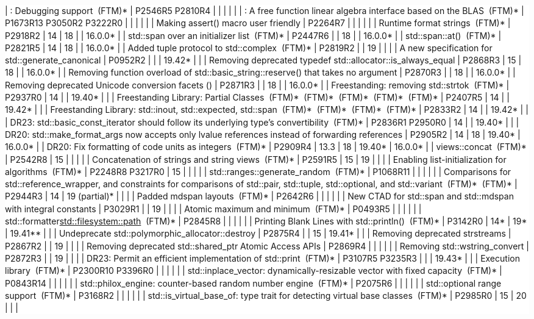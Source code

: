 | <debugging>: Debugging support  (FTM)\* | P2546R5 P2810R4 |  |  |  |  |
| <linalg>: A free function linear algebra interface based on the BLAS  (FTM)\* | P1673R13 P3050R2 P3222R0 |  |  |  |  |
| Making assert() macro user friendly | P2264R7 |  |  |  |  |
| Runtime format strings  (FTM)\* | P2918R2 | 14 | 18 |  | 16.0.0\* |
| std::span over an initializer list  (FTM)\* | P2447R6 |  | 18 |  | 16.0.0\* |
| std::span::at()  (FTM)\* | P2821R5 | 14 | 18 |  | 16.0.0\* |
| Added tuple protocol to std::complex  (FTM)\* | P2819R2 |  | 19 |  |  |
| A new specification for std::generate_canonical | P0952R2 |  |  | 19.42\* |  |
| Removing deprecated typedef std::allocator::is_always_equal | P2868R3 | 15 | 18 |  | 16.0.0\* |
| Removing function overload of std::basic_string::reserve() that takes no argument | P2870R3 |  | 18 |  | 16.0.0\* |
| Removing deprecated Unicode conversion facets (<codecvt>) | P2871R3 |  | 18 |  | 16.0.0\* |
| Freestanding: removing std::strtok  (FTM)\* | P2937R0 | 14 |  | 19.40\* |  |
| Freestanding Library: Partial Classes  (FTM)\*  (FTM)\*  (FTM)\*  (FTM)\*  (FTM)\* | P2407R5 | 14 |  | 19.42\* |  |
| Freestanding Library: std::inout, std::expected, std::span  (FTM)\*  (FTM)\*  (FTM)\*  (FTM)\* | P2833R2 | 14 |  | 19.42\* |  |
| DR23: std::basic_const_iterator should follow its underlying type’s convertibility  (FTM)\* | P2836R1 P2950R0 | 14 |  | 19.40\* |  |
| DR20: std::make_format_args now accepts only lvalue references instead of forwarding references | P2905R2 | 14 | 18 | 19.40\* | 16.0.0\* |
| DR20: Fix formatting of code units as integers  (FTM)\* | P2909R4 | 13.3 | 18 | 19.40\* | 16.0.0\* |
| views::concat  (FTM)\* | P2542R8 | 15 |  |  |  |
| Concatenation of strings and string views  (FTM)\* | P2591R5 | 15 | 19 |  |  |
| Enabling list-initialization for algorithms  (FTM)\* | P2248R8 P3217R0 | 15 |  |  |  |
| std::ranges::generate_random  (FTM)\* | P1068R11 |  |  |  |  |
| Comparisons for std::reference_wrapper, and constraints for comparisons of std::pair, std::tuple, std::optional, and std::variant  (FTM)\*  (FTM)\* | P2944R3 | 14 | 19 (partial)\* |  |  |
| Padded mdspan layouts  (FTM)\* | P2642R6 |  |  |  |  |
| New CTAD for std::span and std::mdspan with integral constants | P3029R1 |  | 19 |  |  |
| Atomic maximum and minimum  (FTM)\* | P0493R5 |  |  |  |  |
| std::formatter<std::filesystem::path>  (FTM)\* | P2845R8 |  |  |  |  |
| Printing Blank Lines with std::println()  (FTM)\* | P3142R0 | 14\* | 19\* | 19.41\*\* |  |
| Undeprecate std::polymorphic_allocator::destroy | P2875R4 |  | 15 | 19.41\* |  |
| Removing deprecated strstreams | P2867R2 |  | 19 |  |  |
| Removing deprecated std::shared_ptr Atomic Access APIs | P2869R4 |  |  |  |  |
| Removing std::wstring_convert | P2872R3 |  | 19 |  |  |
| DR23: Permit an efficient implementation of std::print  (FTM)\* | P3107R5 P3235R3 |  |  | 19.43\* |  |
| Execution library  (FTM)\* | P2300R10 P3396R0 |  |  |  |  |
| std::inplace_vector: dynamically-resizable vector with fixed capacity  (FTM)\* | P0843R14 |  |  |  |  |
| std::philox_engine: counter-based random number engine  (FTM)\* | P2075R6 |  |  |  |  |
| std::optional range support  (FTM)\* | P3168R2 |  |  |  |  |
| std::is_virtual_base_of: type trait for detecting virtual base classes  (FTM)\* | P2985R0 | 15 | 20 |  |  |